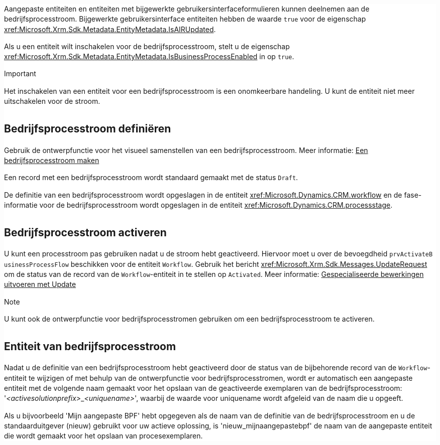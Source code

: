 Aangepaste entiteiten en entiteiten met bijgewerkte gebruikersinterfaceformulieren kunnen deelnemen aan de bedrijfsprocesstroom. Bijgewerkte gebruikersinterface entiteiten hebben de waarde `true` voor de eigenschap <xref:Microsoft.Xrm.Sdk.Metadata.EntityMetadata.IsAIRUpdated>. 

Als u een entiteit wilt inschakelen voor de bedrijfsprocesstroom, stelt u de eigenschap <xref:Microsoft.Xrm.Sdk.Metadata.EntityMetadata.IsBusinessProcessEnabled> in op `true`.

> [!IMPORTANT]
>  Het inschakelen van een entiteit voor een bedrijfsprocesstroom is een onomkeerbare handeling. U kunt de entiteit niet meer uitschakelen voor de stroom.

   
<a name="DefineBPF"></a>   
## <a name="define-business-process-flow"></a>Bedrijfsprocesstroom definiëren
  
Gebruik de ontwerpfunctie voor het visueel samenstellen van een bedrijfsprocesstroom. Meer informatie: [Een bedrijfsprocesstroom maken](../create-business-process-flow.md)

Een record met een bedrijfsprocesstroom wordt standaard gemaakt met de status `Draft`.  

De definitie van een bedrijfsprocesstroom wordt opgeslagen in de entiteit <xref:Microsoft.Dynamics.CRM.workflow> en de fase-informatie voor de bedrijfsprocesstroom wordt opgeslagen in de entiteit <xref:Microsoft.Dynamics.CRM.processstage>.
  
<a name="ActivateBPF"></a>   
## <a name="activate-business-process-flow"></a>Bedrijfsprocesstroom activeren  
 U kunt een processtroom pas gebruiken nadat u de stroom hebt geactiveerd. Hiervoor moet u over de bevoegdheid `prvActivateBusinessProcessFlow` beschikken voor de entiteit `Workflow`. Gebruik het bericht <xref:Microsoft.Xrm.Sdk.Messages.UpdateRequest> om de status van de record van de `Workflow`-entiteit in te stellen op `Activated`. Meer informatie: [Gespecialiseerde bewerkingen uitvoeren met Update](/dynamics365/customer-engagement/developer/org-service/perform-specialized-operations-using-update) 

 > [!NOTE]
 > U kunt ook de ontwerpfunctie voor bedrijfsprocesstromen gebruiken om een bedrijfsprocesstroom te activeren. 

<a name="BPFEntity"></a>   
## <a name="business-process-flow-entity"></a>Entiteit van bedrijfsprocesstroom 
 Nadat u de definitie van een bedrijfsprocesstroom hebt geactiveerd door de status van de bijbehorende record van de `Workflow`-entiteit te wijzigen of met behulp van de ontwerpfunctie voor bedrijfsprocesstromen, wordt er automatisch een aangepaste entiteit met de volgende naam gemaakt voor het opslaan van de geactiveerde exemplaren van de bedrijfsprocesstroom: '*\<activesolutionprefix>*_*\<uniquename>*', waarbij de waarde voor uniquename wordt afgeleid van de naam die u opgeeft.  
  
 Als u bijvoorbeeld 'Mijn aangepaste BPF' hebt opgegeven als de naam van de definitie van de bedrijfsprocesstroom en u de standaarduitgever (nieuw) gebruikt voor uw actieve oplossing, is 'nieuw_mijnaangepastebpf' de naam van de aangepaste entiteit die wordt gemaakt voor het opslaan van procesexemplaren.  
  